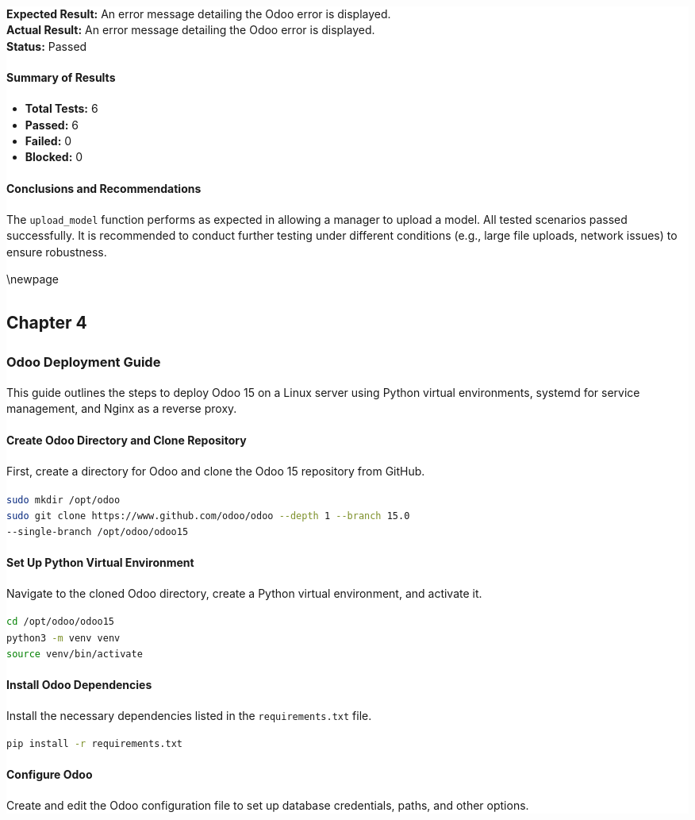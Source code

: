 **Expected Result:** An error message detailing the Odoo error is displayed.  
**Actual Result:** An error message detailing the Odoo error is displayed.  
**Status:** Passed

#### Summary of Results
- **Total Tests:** 6
- **Passed:** 6
- **Failed:** 0
- **Blocked:** 0

#### Conclusions and Recommendations
The `upload_model` function performs as expected in allowing a manager to upload a model. All tested scenarios passed successfully. It is recommended to conduct further testing under different conditions (e.g., large file uploads, network issues) to ensure robustness.

\newpage

## Chapter 4

### Odoo Deployment Guide

This guide outlines the steps to deploy Odoo 15 on a Linux server using Python virtual environments, systemd for service management, and Nginx as a reverse proxy.

#### Create Odoo Directory and Clone Repository

First, create a directory for Odoo and clone the Odoo 15 repository from GitHub.

```bash
sudo mkdir /opt/odoo
sudo git clone https://www.github.com/odoo/odoo --depth 1 --branch 15.0 
--single-branch /opt/odoo/odoo15
```

#### Set Up Python Virtual Environment

Navigate to the cloned Odoo directory, create a Python virtual environment, and activate it.

```bash
cd /opt/odoo/odoo15
python3 -m venv venv
source venv/bin/activate
```

#### Install Odoo Dependencies

Install the necessary dependencies listed in the `requirements.txt` file.

```bash
pip install -r requirements.txt
```

#### Configure Odoo

Create and edit the Odoo configuration file to set up database credentials, paths, and other options.
